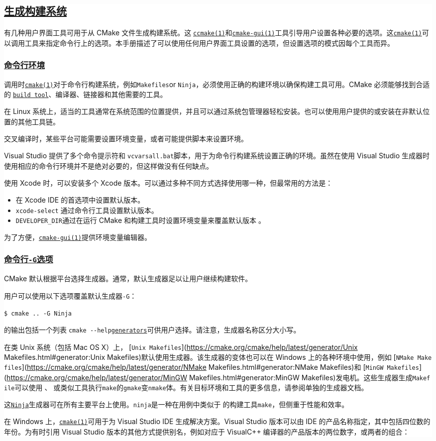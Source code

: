 ## [生成构建系统](https://cmake.org/cmake/help/latest/guide/user-interaction/index.html#id6)

有几种用户界面工具可用于从 CMake 文件生成构建系统。这 [`ccmake(1)`](https://cmake.org/cmake/help/latest/manual/ccmake.1.html#manual:ccmake(1))和[`cmake-gui(1)`](https://cmake.org/cmake/help/latest/manual/cmake-gui.1.html#manual:cmake-gui(1))工具引导用户设置各种必要的选项。这[`cmake(1)`](https://cmake.org/cmake/help/latest/manual/cmake.1.html#manual:cmake(1))可以调用工具来指定命令行上的选项。本手册描述了可以使用任何用户界面工具设置的选项，但设置选项的模式因每个工具而异。

### [命令行环境](https://cmake.org/cmake/help/latest/guide/user-interaction/index.html#id7)

调用时[`cmake(1)`](https://cmake.org/cmake/help/latest/manual/cmake.1.html#manual:cmake(1))对于命令行构建系统，例如`Makefiles`or `Ninja`，必须使用正确的构建环境以确保构建工具可用。CMake 必须能够找到合适的 [`build tool`](https://cmake.org/cmake/help/latest/variable/CMAKE_MAKE_PROGRAM.html#variable:CMAKE_MAKE_PROGRAM)、编译器、链接器和其他需要的工具。

在 Linux 系统上，适当的工具通常在系统范围的位置提供，并且可以通过系统包管理器轻松安装。也可以使用用户提供的或安装在非默认位置的其他工具链。

交叉编译时，某些平台可能需要设置环境变量，或者可能提供脚本来设置环境。

Visual Studio 提供了多个命令提示符和 `vcvarsall.bat`脚本，用于为命令行构建系统设置正确的环境。虽然在使用 Visual Studio 生成器时使用相应的命令行环境并不是绝对必要的，但这样做没有任何缺点。

使用 Xcode 时，可以安装多个 Xcode 版本。可以通过多种不同方式选择使用哪一种，但最常用的方法是：

- 在 Xcode IDE 的首选项中设置默认版本。
- `xcode-select` 通过命令行工具设置默认版本。
- `DEVELOPER_DIR`通过在运行 CMake 和构建工具时设置环境变量来覆盖默认版本 。

为了方便，[`cmake-gui(1)`](https://cmake.org/cmake/help/latest/manual/cmake-gui.1.html#manual:cmake-gui(1))提供环境变量编辑器。

### [命令行`-G`选项](https://cmake.org/cmake/help/latest/guide/user-interaction/index.html#id8)

CMake 默认根据平台选择生成器。通常，默认生成器足以让用户继续构建软件。

用户可以使用以下选项覆盖默认生成器`-G`：

```
$ cmake .. -G Ninja
```

的输出包括一个列表 `cmake --help`[`generators`](https://cmake.org/cmake/help/latest/manual/cmake-generators.7.html#manual:cmake-generators(7))可供用户选择。请注意，生成器名称区分大小写。

在类 Unix 系统（包括 Mac OS X）上， [`Unix Makefiles`](https://cmake.org/cmake/help/latest/generator/Unix Makefiles.html#generator:Unix Makefiles)默认使用生成器。该生成器的变体也可以在 Windows 上的各种环境中使用，例如 [`NMake Makefiles`](https://cmake.org/cmake/help/latest/generator/NMake Makefiles.html#generator:NMake Makefiles)和 [`MinGW Makefiles`](https://cmake.org/cmake/help/latest/generator/MinGW Makefiles.html#generator:MinGW Makefiles)发电机。这些生成器生成`Makefile`可以使用 、 或类似工具执行`make`的`gmake`变`nmake`体。有关目标环境和工具的更多信息，请参阅单独的生成器文档。

这[`Ninja`](https://cmake.org/cmake/help/latest/generator/Ninja.html#generator:Ninja)生成器可在所有主要平台上使用。`ninja`是一种在用例中类似于 的构建工具`make`，但侧重于性能和效率。

在 Windows 上，[`cmake(1)`](https://cmake.org/cmake/help/latest/manual/cmake.1.html#manual:cmake(1))可用于为 Visual Studio IDE 生成解决方案。Visual Studio 版本可以由 IDE 的产品名称指定，其中包括四位数的年份。为有时引用 Visual Studio 版本的其他方式提供别名，例如对应于 VisualC++ 编译器的产品版本的两位数字，或两者的组合：
